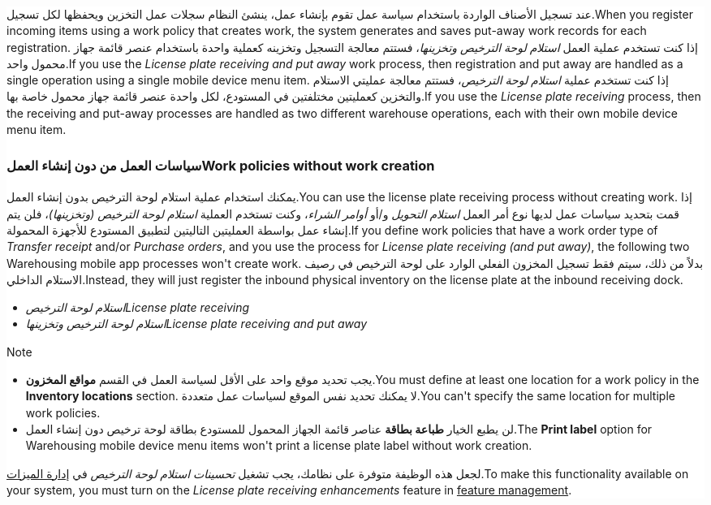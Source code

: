 <span data-ttu-id="3b407-118">عند تسجيل الأصناف الواردة باستخدام سياسة عمل تقوم بإنشاء عمل، ينشئ النظام سجلات عمل التخزين ويحفظها لكل تسجيل.</span><span class="sxs-lookup"><span data-stu-id="3b407-118">When you register incoming items using a work policy that creates work, the system generates and saves put-away work records for each registration.</span></span> <span data-ttu-id="3b407-119">إذا كنت تستخدم عملية العمل *استلام ‏‫لوحة الترخيص‬ وتخزينها‬*، فستتم معالجة التسجيل وتخزينه كعملية واحدة باستخدام عنصر قائمة جهاز محمول واحد.</span><span class="sxs-lookup"><span data-stu-id="3b407-119">If you use the *License plate receiving and put away* work process, then registration and put away are handled as a single operation using a single mobile device menu item.</span></span> <span data-ttu-id="3b407-120">إذا كنت تستخدم عملية *استلام لوحة الترخيص*، فستتم معالجة عمليتي الاستلام والتخزين كعمليتين مختلفتين في المستودع، لكل واحدة عنصر قائمة جهاز محمول خاصة بها.</span><span class="sxs-lookup"><span data-stu-id="3b407-120">If you use the *License plate receiving* process, then the receiving and put-away processes are handled as two different warehouse operations, each with their own mobile device menu item.</span></span>

### <a name="work-policies-without-work-creation"></a><span data-ttu-id="3b407-121">سياسات العمل من دون إنشاء العمل</span><span class="sxs-lookup"><span data-stu-id="3b407-121">Work policies without work creation</span></span>

<span data-ttu-id="3b407-122">يمكنك استخدام عملية استلام لوحة الترخيص بدون إنشاء العمل.</span><span class="sxs-lookup"><span data-stu-id="3b407-122">You can use the license plate receiving process without creating work.</span></span> <span data-ttu-id="3b407-123">إذا قمت بتحديد سياسات عمل لديها نوع أمر العمل *استلام التحويل* و/أو *أوامر الشراء*، وكنت تستخدم العملية *استلام لوحة الترخيص (وتخزينها)*، فلن يتم إنشاء عمل بواسطة العمليتين التاليتين لتطبيق المستودع للأجهزة المحمولة‬.</span><span class="sxs-lookup"><span data-stu-id="3b407-123">If you define work policies that have a work order type of *Transfer receipt* and/or *Purchase orders*, and you use the process for *License plate receiving (and put away)*, the following two Warehousing mobile app processes won't create work.</span></span> <span data-ttu-id="3b407-124">بدلاً من ذلك، سيتم فقط تسجيل المخزون الفعلي الوارد على لوحة الترخيص في رصيف الاستلام الداخلي.</span><span class="sxs-lookup"><span data-stu-id="3b407-124">Instead, they will just register the inbound physical inventory on the license plate at the inbound receiving dock.</span></span>

- <span data-ttu-id="3b407-125">*استلام لوحة الترخيص*</span><span class="sxs-lookup"><span data-stu-id="3b407-125">*License plate receiving*</span></span>
- <span data-ttu-id="3b407-126">*استلام ‏‫لوحة الترخيص‬ وتخزينها*</span><span class="sxs-lookup"><span data-stu-id="3b407-126">*License plate receiving and put away*</span></span>

> [!NOTE]
> - <span data-ttu-id="3b407-127">يجب تحديد موقع واحد على الأقل لسياسة العمل في القسم **مواقع المخزون**.</span><span class="sxs-lookup"><span data-stu-id="3b407-127">You must define at least one location for a work policy in the **Inventory locations** section.</span></span> <span data-ttu-id="3b407-128">لا يمكنك تحديد نفس الموقع لسياسات عمل متعددة.</span><span class="sxs-lookup"><span data-stu-id="3b407-128">You can't specify the same location for multiple work policies.</span></span>
> - <span data-ttu-id="3b407-129">لن يطبع الخيار **طباعة بطاقة‬** عناصر قائمة الجهاز المحمول للمستودع‬ بطاقة لوحة ترخيص دون إنشاء العمل.</span><span class="sxs-lookup"><span data-stu-id="3b407-129">The **Print label** option for Warehousing mobile device menu items won't print a license plate label without work creation.</span></span>

<span data-ttu-id="3b407-130">لجعل هذه الوظيفة متوفرة على نظامك، يجب تشغيل *تحسينات استلام لوحة الترخيص* في [إدارة الميزات](../../fin-ops-core/fin-ops/get-started/feature-management/feature-management-overview.md).</span><span class="sxs-lookup"><span data-stu-id="3b407-130">To make this functionality available on your system, you must turn on the *License plate receiving enhancements* feature in [feature management](../../fin-ops-core/fin-ops/get-started/feature-management/feature-management-overview.md).</span></span>
